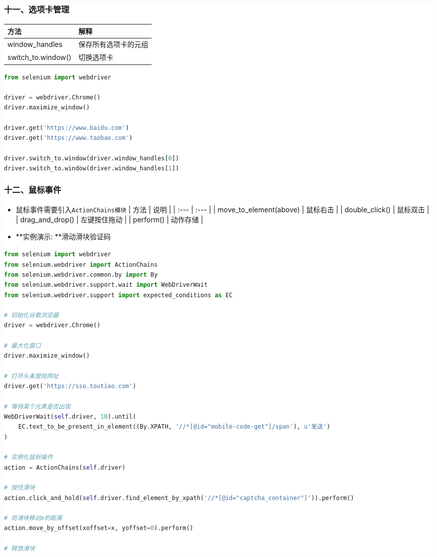 ### 十一、选项卡管理
| **方法** | **解释** |
| :--- | :--- |
| window_handles | 保存所有选项卡的元组 |
| switch_to.window() | 切换选项卡 |

```python
from selenium import webdriver
 
driver = webdriver.Chrome()
driver.maximize_window()
 
driver.get('https://www.baidu.com')
driver.get('https://www.taobao.com')
 
driver.switch_to.window(driver.window_handles[0])
driver.switch_to.window(driver.window_handles[1])
```

### 十二、鼠标事件

- 鼠标事件需要引入`ActionChains模块`
| 方法 | 说明 |
| :--- | :--- |
| move_to_element(above) | 鼠标右击 |
| double_click() | 鼠标双击 |
| drag_and_drop() | 左键按住拖动 |
| perform() | 动作存储 |

- **实例演示: **滑动滑块验证码
```python
from selenium import webdriver
from selenium.webdriver import ActionChains
from selenium.webdriver.common.by import By
from selenium.webdriver.support.wait import WebDriverWait
from selenium.webdriver.support import expected_conditions as EC
 
# 初始化谷歌浏览器
driver = webdriver.Chrome()
 
# 最大化窗口
driver.maximize_window()
 
# 打开头条登陆网址
driver.get('https://sso.toutiao.com')
 
# 等待某个元素是否出现
WebDriverWait(self.driver, 10).until(
    EC.text_to_be_present_in_element((By.XPATH, '//*[@id="mobile-code-get"]/span'), u'发送')
)
 
# 实例化鼠标操作
action = ActionChains(self.driver)
 
# 按住滑块
action.click_and_hold(self.driver.find_element_by_xpath('//*[@id="captcha_container"]')).perform()
 
# 将滑块移动x的距离
action.move_by_offset(xoffset=x, yoffset=0).perform()
 
# 释放滑块
```